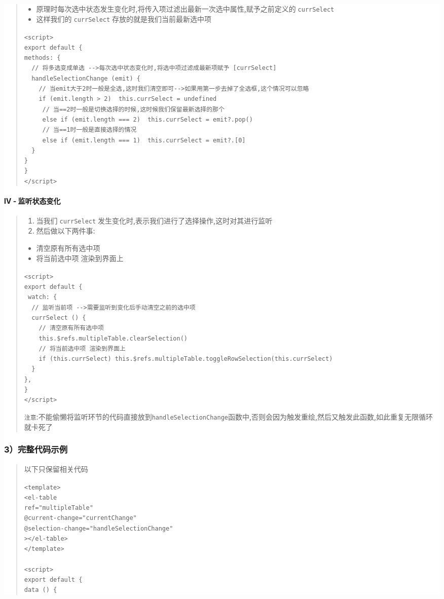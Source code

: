 >* 原理时每次选中状态发生变化时,将传入项过滤出最新一次选中属性,赋予之前定义的 `currSelect`
>* 这样我们的 `currSelect` 存放的就是我们当前最新选中项
>
>```vue
><script>
>export default {  
> methods: {
>   // 将多选变成单选 -->每次选中状态变化时,将选中项过滤成最新项赋予 [currSelect]
>   handleSelectionChange (emit) {
>     // 当emit大于2时一般是全选,这时我们清空即可-->如果用第一步去掉了全选框,这个情况可以忽略
>     if (emit.length > 2)  this.currSelect = undefined
>      // 当==2时一般是切换选择的时候,这时候我们保留最新选择的那个
>      else if (emit.length === 2)  this.currSelect = emit?.pop()
>      // 当==1时一般是直接选择的情况
>      else if (emit.length === 1)  this.currSelect = emit?.[0]
>   }
> }
>}
></script>
>```

#### Ⅳ - 监听状态变化

>1. 当我们 `currSelect` 发生变化时,表示我们进行了选择操作,这时对其进行监听
>2. 然后做以下两件事:
>
>  - 清空原有所有选中项
>  - 将当前选中项 渲染到界面上
>
>```vue
><script>
>export default {  
>  watch: {
>   // 监听当前项 -->需要监听到变化后手动清空之前的选中项
>   currSelect () {
>     // 清空原有所有选中项
>     this.$refs.multipleTable.clearSelection()
>     // 将当前选中项 渲染到界面上
>     if (this.currSelect) this.$refs.multipleTable.toggleRowSelection(this.currSelect)
>   }
> },
>}
></script>
>```
>
>`注意`:不能偷懒将监听环节的代码直接放到`handleSelectionChange`函数中,否则会因为触发重绘,然后又触发此函数,如此重复无限循环就卡死了



### 3）完整代码示例

>以下只保留相关代码
>
>```vue
><template>
><el-table
>ref="multipleTable"
>@current-change="currentChange"
>@selection-change="handleSelectionChange"
> ></el-table>
></template>
>
><script>
>export default {
>data () {